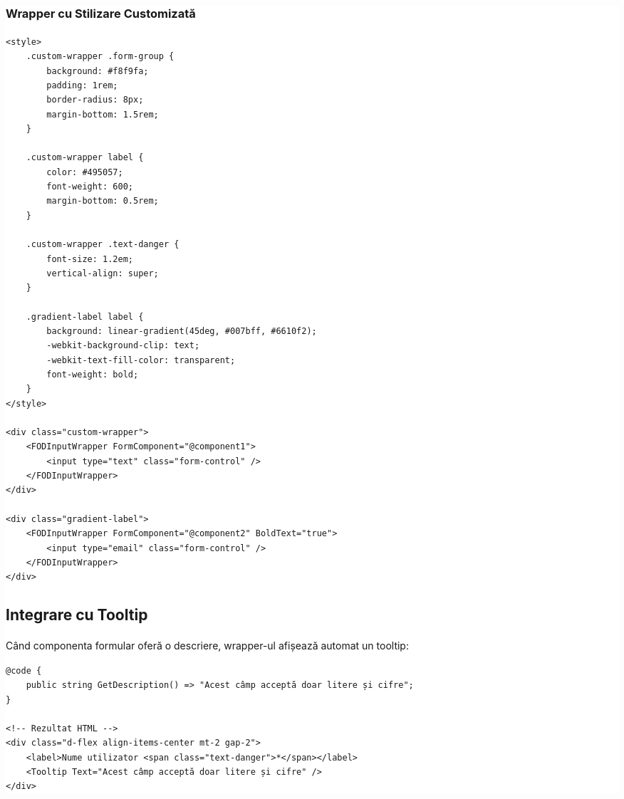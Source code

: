 ### Wrapper cu Stilizare Customizată

```razor
<style>
    .custom-wrapper .form-group {
        background: #f8f9fa;
        padding: 1rem;
        border-radius: 8px;
        margin-bottom: 1.5rem;
    }
    
    .custom-wrapper label {
        color: #495057;
        font-weight: 600;
        margin-bottom: 0.5rem;
    }
    
    .custom-wrapper .text-danger {
        font-size: 1.2em;
        vertical-align: super;
    }
    
    .gradient-label label {
        background: linear-gradient(45deg, #007bff, #6610f2);
        -webkit-background-clip: text;
        -webkit-text-fill-color: transparent;
        font-weight: bold;
    }
</style>

<div class="custom-wrapper">
    <FODInputWrapper FormComponent="@component1">
        <input type="text" class="form-control" />
    </FODInputWrapper>
</div>

<div class="gradient-label">
    <FODInputWrapper FormComponent="@component2" BoldText="true">
        <input type="email" class="form-control" />
    </FODInputWrapper>
</div>
```

## Integrare cu Tooltip

Când componenta formular oferă o descriere, wrapper-ul afișează automat un tooltip:

```razor
@code {
    public string GetDescription() => "Acest câmp acceptă doar litere și cifre";
}

<!-- Rezultat HTML -->
<div class="d-flex align-items-center mt-2 gap-2">
    <label>Nume utilizator <span class="text-danger">*</span></label>
    <Tooltip Text="Acest câmp acceptă doar litere și cifre" />
</div>
```
